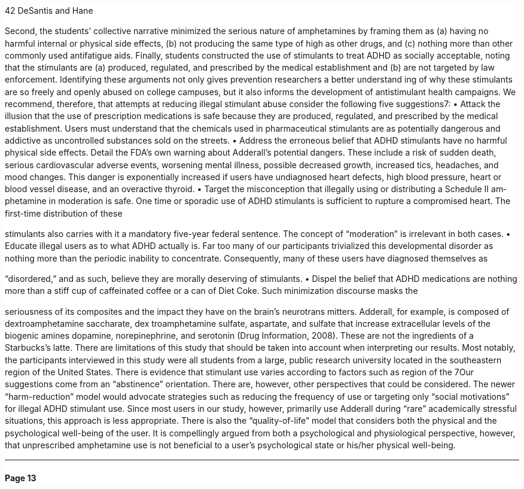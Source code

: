 42 DeSantis and Hane

Second, the students’ collective narrative minimized the serious nature of amphetamines by framing them as (a) having no harmful internal or physical side effects, (b) not producing the same type of high as other drugs, and (c) nothing more than other commonly used antifatigue aids. Finally, students constructed the use of stimulants to treat ADHD as socially acceptable, noting that the stimulants are (a) produced, regulated, and prescribed by the medical establishment and (b) are not targeted by law enforcement. Identifying these arguments not only gives prevention researchers a  better understand­ ing of why these stimulants are so freely and openly abused on college campuses, but it also informs the development of antistimulant health campaigns. We recommend, therefore, that attempts at reducing illegal stimulant abuse consider the following five suggestions7: • Attack the illusion that the use of prescription medications is safe because they are produced, regulated, and prescribed by the medical establishment. Users must understand that the chemicals used in pharmaceutical stimulants are as potentially dangerous and addictive as uncontrolled substances sold on the streets. • Address the erroneous belief that ADHD stimulants have no harmful physical side effects. Detail the FDA’s own warning about Adderall’s potential dangers. These include a  risk of sudden death, serious cardiovascular adverse events, worsening mental illness, possible decreased growth, increased tics, headaches, and mood changes. This danger is exponentially increased if users have undiagnosed heart defects, high blood pressure, heart or blood vessel disease, and an overactive thyroid. • Target the misconception that illegally using or distributing a  Schedule II am­ phetamine in moderation is safe. One time or sporadic use of ADHD stimulants is sufficient to rupture a  compromised heart. The first-time distribution of these

stimulants also carries with it a  mandatory five-year federal sentence. The concept of “moderation” is irrelevant in both cases. • Educate illegal users as to what ADHD actually is. Far too many of our participants trivialized this developmental disorder as nothing more than the periodic inability to concentrate. Consequently, many of these users have diagnosed themselves as

“disordered,” and as such, believe they are morally deserving of stimulants. • Dispel the belief that ADHD medications are nothing more than a  stiff cup of caffeinated coffee or a  can of Diet Coke. Such minimization discourse masks the

seriousness of its composites and the impact they have on the brain’s neurotrans­ mitters. Adderall, for example, is composed of dextroamphetamine saccharate, dex­ troamphetamine sulfate, aspartate, and sulfate that increase extracellular levels of the biogenic amines dopamine, norepinephrine, and serotonin (Drug Information, 2008). These are not the ingredients of a Starbucks’s latte. There are limitations of this study that should be taken into account when interpreting our results. Most notably, the participants interviewed in this study were all students from a large, public research university located in the southeastern region of the United States. There is evidence that stimulant use varies according to factors such as region of the 7Our suggestions come from an “abstinence” orientation. There are, however, other perspectives that could be considered. The newer “harm-reduction” model would advocate strategies such as reducing the frequency of use or targeting only “social motivations” for illegal ADHD stimulant use. Since most users in our study, however, primarily use Adderall during “rare” academically stressful situations, this approach is less appropriate. There is also the “quality-of-life” model that considers both the physical and the psychological well-being of the user. It is compellingly argued from both a psychological and physiological perspective, however, that unprescribed amphetamine use is not beneficial to a user’s psychological state or his/her physical well-being.

---

#### Page 13
